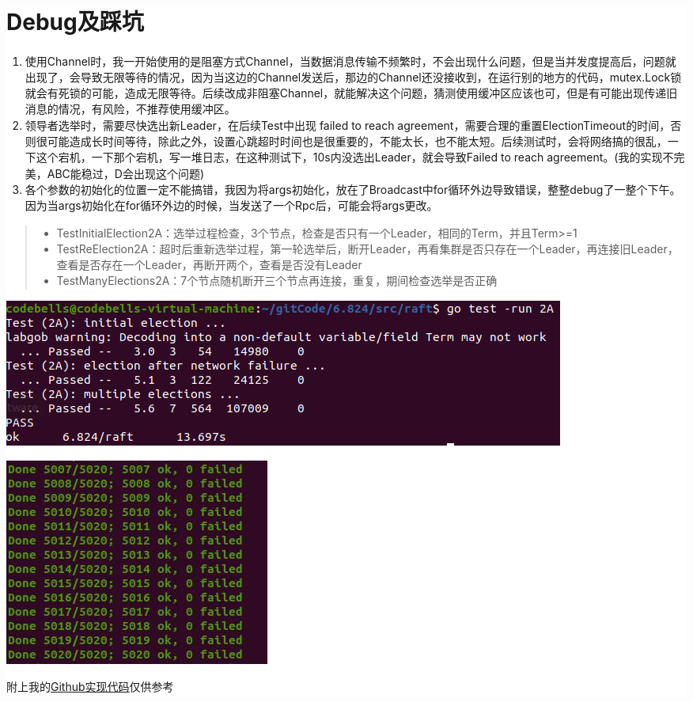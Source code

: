 

# Debug及踩坑

1. 使用Channel时，我一开始使用的是阻塞方式Channel，当数据消息传输不频繁时，不会出现什么问题，但是当并发度提高后，问题就出现了，会导致无限等待的情况，因为当这边的Channel发送后，那边的Channel还没接收到，在运行别的地方的代码，mutex.Lock锁就会有死锁的可能，造成无限等待。后续改成非阻塞Channel，就能解决这个问题，猜测使用缓冲区应该也可，但是有可能出现传递旧消息的情况，有风险，不推荐使用缓冲区。
2. 领导者选举时，需要尽快选出新Leader，在后续Test中出现 failed to reach agreement，需要合理的重置ElectionTimeout的时间，否则很可能造成长时间等待，除此之外，设置心跳超时时间也是很重要的，不能太长，也不能太短。后续测试时，会将网络搞的很乱，一下这个宕机，一下那个宕机，写一堆日志，在这种测试下，10s内没选出Leader，就会导致Failed to reach agreement。(我的实现不完美，ABC能稳过，D会出现这个问题)
3. 各个参数的初始化的位置一定不能搞错，我因为将args初始化，放在了Broadcast中for循环外边导致错误，整整debug了一整个下午。因为当args初始化在for循环外边的时候，当发送了一个Rpc后，可能会将args更改。

>- TestInitialElection2A：选举过程检查，3个节点，检查是否只有一个Leader，相同的Term，并且Term>=1
>- TestReElection2A：超时后重新选举过程，第一轮选举后，断开Leader，再看集群是否只存在一个Leader，再连接旧Leader，查看是否存在一个Leader，再断开两个，查看是否没有Leader
>- TestManyElections2A：7个节点随机断开三个节点再连接，重复，期间检查选举是否正确

![pass](raft-mitlab6-824/image-20220616095520067.png)

![pass 5020A](raft-mitlab6-824/image-20220616095604187.png)

附上我的[Github实现代码](https://github.com/Codebells/Raft/tree/go_imp)仅供参考
